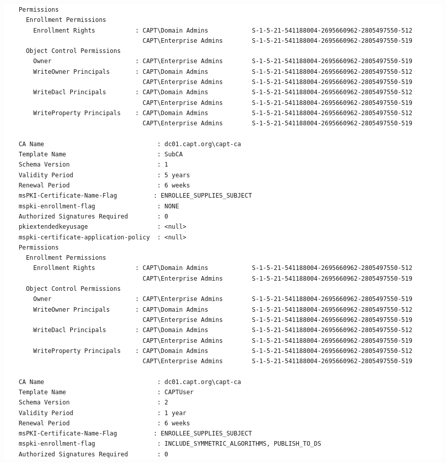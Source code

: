 ```
    Permissions
      Enrollment Permissions
        Enrollment Rights           : CAPT\Domain Admins            S-1-5-21-541188004-2695660962-2805497550-512
                                      CAPT\Enterprise Admins        S-1-5-21-541188004-2695660962-2805497550-519
      Object Control Permissions
        Owner                       : CAPT\Enterprise Admins        S-1-5-21-541188004-2695660962-2805497550-519
        WriteOwner Principals       : CAPT\Domain Admins            S-1-5-21-541188004-2695660962-2805497550-512
                                      CAPT\Enterprise Admins        S-1-5-21-541188004-2695660962-2805497550-519
        WriteDacl Principals        : CAPT\Domain Admins            S-1-5-21-541188004-2695660962-2805497550-512
                                      CAPT\Enterprise Admins        S-1-5-21-541188004-2695660962-2805497550-519
        WriteProperty Principals    : CAPT\Domain Admins            S-1-5-21-541188004-2695660962-2805497550-512
                                      CAPT\Enterprise Admins        S-1-5-21-541188004-2695660962-2805497550-519

    CA Name                               : dc01.capt.org\capt-ca
    Template Name                         : SubCA
    Schema Version                        : 1
    Validity Period                       : 5 years
    Renewal Period                        : 6 weeks
    msPKI-Certificate-Name-Flag          : ENROLLEE_SUPPLIES_SUBJECT
    mspki-enrollment-flag                 : NONE
    Authorized Signatures Required        : 0
    pkiextendedkeyusage                   : <null>
    mspki-certificate-application-policy  : <null>
    Permissions
      Enrollment Permissions
        Enrollment Rights           : CAPT\Domain Admins            S-1-5-21-541188004-2695660962-2805497550-512
                                      CAPT\Enterprise Admins        S-1-5-21-541188004-2695660962-2805497550-519
      Object Control Permissions
        Owner                       : CAPT\Enterprise Admins        S-1-5-21-541188004-2695660962-2805497550-519
        WriteOwner Principals       : CAPT\Domain Admins            S-1-5-21-541188004-2695660962-2805497550-512
                                      CAPT\Enterprise Admins        S-1-5-21-541188004-2695660962-2805497550-519
        WriteDacl Principals        : CAPT\Domain Admins            S-1-5-21-541188004-2695660962-2805497550-512
                                      CAPT\Enterprise Admins        S-1-5-21-541188004-2695660962-2805497550-519
        WriteProperty Principals    : CAPT\Domain Admins            S-1-5-21-541188004-2695660962-2805497550-512
                                      CAPT\Enterprise Admins        S-1-5-21-541188004-2695660962-2805497550-519

    CA Name                               : dc01.capt.org\capt-ca
    Template Name                         : CAPTUser
    Schema Version                        : 2
    Validity Period                       : 1 year
    Renewal Period                        : 6 weeks
    msPKI-Certificate-Name-Flag          : ENROLLEE_SUPPLIES_SUBJECT
    mspki-enrollment-flag                 : INCLUDE_SYMMETRIC_ALGORITHMS, PUBLISH_TO_DS
    Authorized Signatures Required        : 0
```